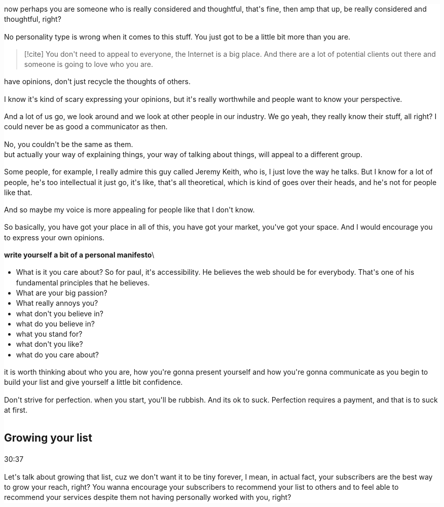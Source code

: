 now perhaps you are someone who is really considered and thoughtful, that's fine, then amp that up, be really considered and thoughtful, right?

No personality type is wrong when it comes to this stuff. You just got to be a little bit more than you are. 

>[!cite] You don't need to appeal to everyone, the Internet is a big place. And there are a lot of potential clients out there and someone is going to love who you are.

have opinions, don't just recycle the thoughts of others.

I know it's kind of scary expressing your opinions, but it's really worthwhile and people want to know your perspective.

And a lot of us go, we look around and we look at other people in our industry. We go yeah, they really know their stuff, all right? I could never be as good a communicator as then.

No, you couldn't be the same as them.\
but actually your way of explaining things, your way of talking about things, will appeal to a different group.

Some people, for example, I really admire this guy called Jeremy Keith, who is, I just love the way he talks. But I know for a lot of people, he's too intellectual it just go, it's like, that's all theoretical, which is kind of goes over their heads, and he's not for people like that.

And so maybe my voice is more appealing for people like that I don't know.

So basically, you have got your place in all of this, you have got your market, you've got your space. And I would encourage you to express your own opinions.

**write yourself a bit of a personal manifesto**\
- What is it you care about?
	So for paul, it's accessibility. He believes the web should be for everybody. That's one of his fundamental principles that he believes. 
- What are your big passion?
- What really annoys you?
- what don't you believe in?
- what do you believe in?
- what you stand for?
- what don't you like?
- what do you care about?

it is worth thinking about who you are, how you're gonna present yourself and how you're gonna communicate as you begin to build your list and give yourself a little bit confidence.

Don't strive for perfection. when you start, you'll be rubbish. And its ok to suck. Perfection requires a payment, and that is to suck at first.

## Growing your list

30:37 

Let's talk about growing that list, cuz we don't want it to be tiny forever, I mean, in actual fact, your subscribers are the best way to grow your reach, right? You wanna encourage your subscribers to recommend your list to others and to feel able to recommend your services despite them not having personally worked with you, right?
